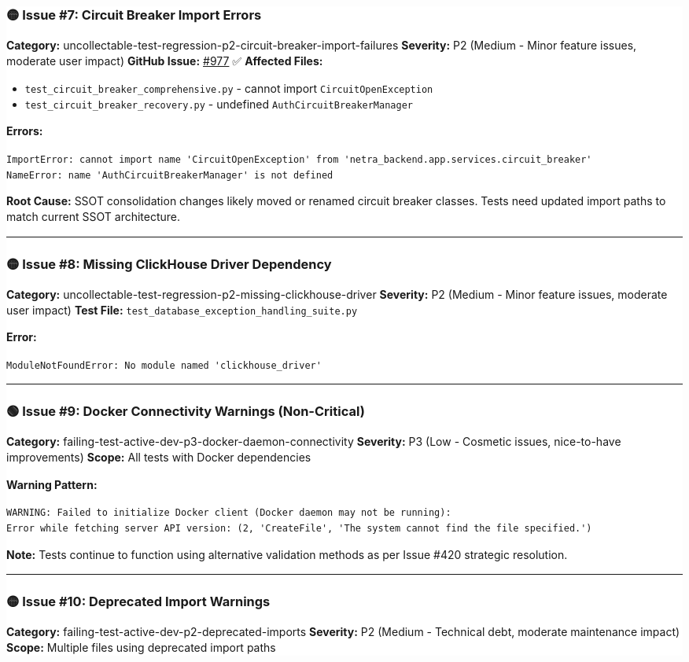 
### 🟡 Issue #7: Circuit Breaker Import Errors
**Category:** uncollectable-test-regression-p2-circuit-breaker-import-failures
**Severity:** P2 (Medium - Minor feature issues, moderate user impact)
**GitHub Issue:** [#977](https://github.com/netra-systems/netra-apex/issues/977) ✅
**Affected Files:**
- `test_circuit_breaker_comprehensive.py` - cannot import `CircuitOpenException`
- `test_circuit_breaker_recovery.py` - undefined `AuthCircuitBreakerManager`

**Errors:**
```
ImportError: cannot import name 'CircuitOpenException' from 'netra_backend.app.services.circuit_breaker'
NameError: name 'AuthCircuitBreakerManager' is not defined
```

**Root Cause:** SSOT consolidation changes likely moved or renamed circuit breaker classes. Tests need updated import paths to match current SSOT architecture.

---

### 🟡 Issue #8: Missing ClickHouse Driver Dependency
**Category:** uncollectable-test-regression-p2-missing-clickhouse-driver
**Severity:** P2 (Medium - Minor feature issues, moderate user impact)
**Test File:** `test_database_exception_handling_suite.py`

**Error:**
```
ModuleNotFoundError: No module named 'clickhouse_driver'
```

---

### 🟢 Issue #9: Docker Connectivity Warnings (Non-Critical)
**Category:** failing-test-active-dev-p3-docker-daemon-connectivity
**Severity:** P3 (Low - Cosmetic issues, nice-to-have improvements)
**Scope:** All tests with Docker dependencies

**Warning Pattern:**
```
WARNING: Failed to initialize Docker client (Docker daemon may not be running):
Error while fetching server API version: (2, 'CreateFile', 'The system cannot find the file specified.')
```

**Note:** Tests continue to function using alternative validation methods as per Issue #420 strategic resolution.

---

### 🟡 Issue #10: Deprecated Import Warnings
**Category:** failing-test-active-dev-p2-deprecated-imports
**Severity:** P2 (Medium - Technical debt, moderate maintenance impact)
**Scope:** Multiple files using deprecated import paths
